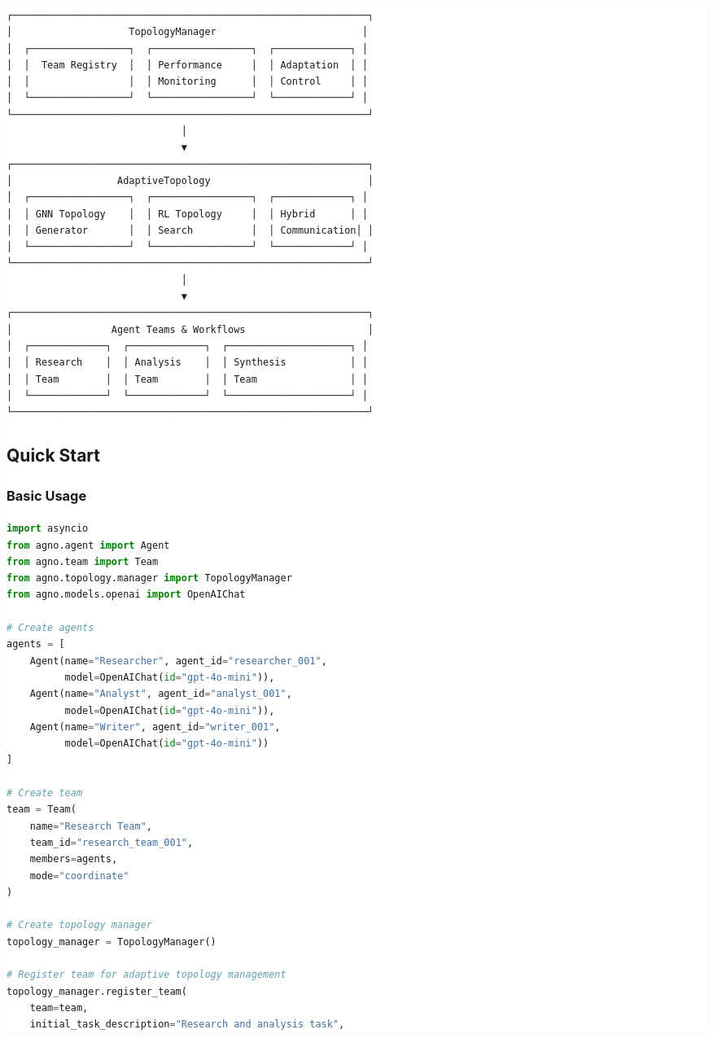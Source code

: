 ```
┌─────────────────────────────────────────────────────────────┐
│                    TopologyManager                         │
│  ┌─────────────────┐  ┌─────────────────┐  ┌─────────────┐ │
│  │  Team Registry  │  │ Performance     │  │ Adaptation  │ │
│  │                 │  │ Monitoring      │  │ Control     │ │
│  └─────────────────┘  └─────────────────┘  └─────────────┘ │
└─────────────────────────────────────────────────────────────┘
                              │
                              ▼
┌─────────────────────────────────────────────────────────────┐
│                  AdaptiveTopology                           │
│  ┌─────────────────┐  ┌─────────────────┐  ┌─────────────┐ │
│  │ GNN Topology    │  │ RL Topology     │  │ Hybrid      │ │
│  │ Generator       │  │ Search          │  │ Communication│ │
│  └─────────────────┘  └─────────────────┘  └─────────────┘ │
└─────────────────────────────────────────────────────────────┘
                              │
                              ▼
┌─────────────────────────────────────────────────────────────┐
│                 Agent Teams & Workflows                     │
│  ┌─────────────┐  ┌─────────────┐  ┌─────────────────────┐ │
│  │ Research    │  │ Analysis    │  │ Synthesis           │ │
│  │ Team        │  │ Team        │  │ Team                │ │
│  └─────────────┘  └─────────────┘  └─────────────────────┘ │
└─────────────────────────────────────────────────────────────┘
```

## Quick Start

### Basic Usage

```python
import asyncio
from agno.agent import Agent
from agno.team import Team
from agno.topology.manager import TopologyManager
from agno.models.openai import OpenAIChat

# Create agents
agents = [
    Agent(name="Researcher", agent_id="researcher_001", 
          model=OpenAIChat(id="gpt-4o-mini")),
    Agent(name="Analyst", agent_id="analyst_001", 
          model=OpenAIChat(id="gpt-4o-mini")),
    Agent(name="Writer", agent_id="writer_001", 
          model=OpenAIChat(id="gpt-4o-mini"))
]

# Create team
team = Team(
    name="Research Team",
    team_id="research_team_001",
    members=agents,
    mode="coordinate"
)

# Create topology manager
topology_manager = TopologyManager()

# Register team for adaptive topology management
topology_manager.register_team(
    team=team,
    initial_task_description="Research and analysis task",
```